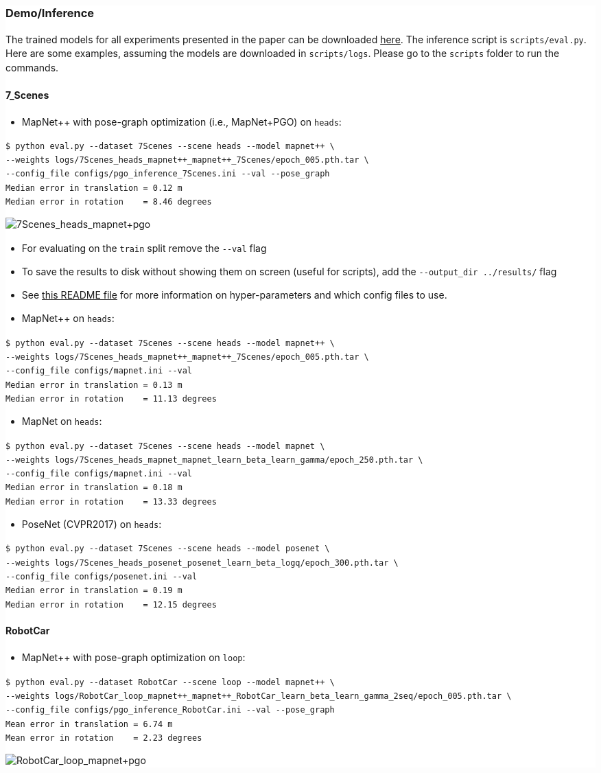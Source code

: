 
### Demo/Inference
The trained models for all experiments presented in the paper can be downloaded
[here](https://drive.google.com/open?id=1J2QG_nHrRTKcDf9CGXRK9MWH1h-GuMLy).
The inference script is `scripts/eval.py`. Here are some examples, assuming
the models are downloaded in `scripts/logs`. Please go to the `scripts` folder to run the commands.

#### 7_Scenes
- MapNet++ with pose-graph optimization (i.e., MapNet+PGO) on `heads`:
```
$ python eval.py --dataset 7Scenes --scene heads --model mapnet++ \
--weights logs/7Scenes_heads_mapnet++_mapnet++_7Scenes/epoch_005.pth.tar \
--config_file configs/pgo_inference_7Scenes.ini --val --pose_graph
Median error in translation = 0.12 m
Median error in rotation    = 8.46 degrees
```
![7Scenes_heads_mapnet+pgo](./figures/7Scenes_heads_mapnet+pgo.png)


- For evaluating on the `train` split remove the `--val` flag

- To save the results to disk without showing them on screen (useful for scripts),
add the `--output_dir ../results/` flag

- See [this README file](./scripts/configs/README.md)
for more information on hyper-parameters and which config files to use.


- MapNet++ on `heads`:
```
$ python eval.py --dataset 7Scenes --scene heads --model mapnet++ \
--weights logs/7Scenes_heads_mapnet++_mapnet++_7Scenes/epoch_005.pth.tar \
--config_file configs/mapnet.ini --val
Median error in translation = 0.13 m
Median error in rotation    = 11.13 degrees
```

- MapNet on `heads`:
```
$ python eval.py --dataset 7Scenes --scene heads --model mapnet \
--weights logs/7Scenes_heads_mapnet_mapnet_learn_beta_learn_gamma/epoch_250.pth.tar \
--config_file configs/mapnet.ini --val
Median error in translation = 0.18 m
Median error in rotation    = 13.33 degrees
```

- PoseNet (CVPR2017) on `heads`:
```
$ python eval.py --dataset 7Scenes --scene heads --model posenet \
--weights logs/7Scenes_heads_posenet_posenet_learn_beta_logq/epoch_300.pth.tar \
--config_file configs/posenet.ini --val
Median error in translation = 0.19 m
Median error in rotation    = 12.15 degrees
```

#### RobotCar
- MapNet++ with pose-graph optimization on `loop`:
```
$ python eval.py --dataset RobotCar --scene loop --model mapnet++ \
--weights logs/RobotCar_loop_mapnet++_mapnet++_RobotCar_learn_beta_learn_gamma_2seq/epoch_005.pth.tar \
--config_file configs/pgo_inference_RobotCar.ini --val --pose_graph
Mean error in translation = 6.74 m
Mean error in rotation    = 2.23 degrees
```
![RobotCar_loop_mapnet+pgo](./figures/RobotCar_loop_mapnet+pgo.png)
